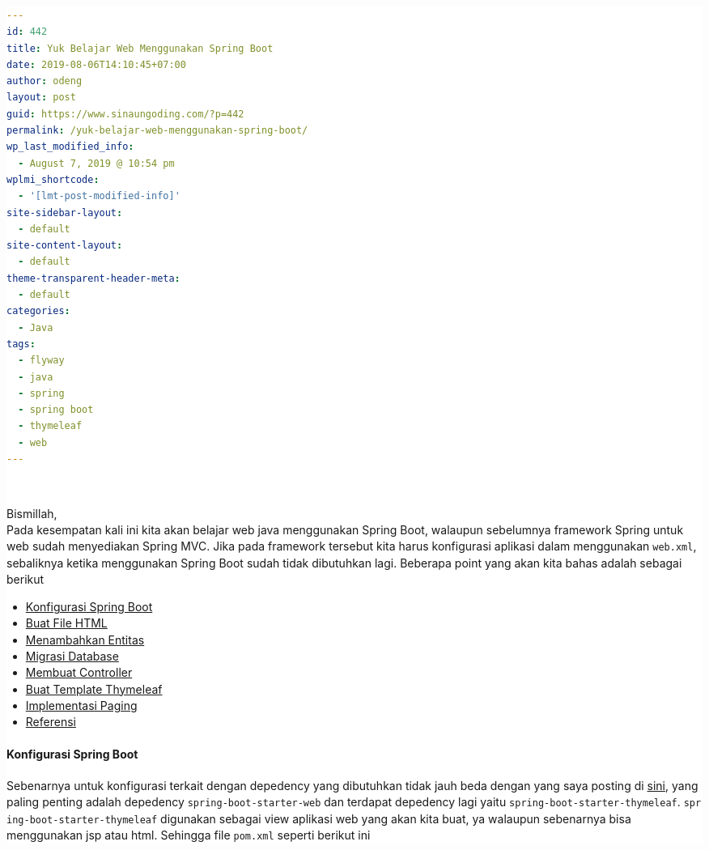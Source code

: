 ```yaml
---
id: 442
title: Yuk Belajar Web Menggunakan Spring Boot
date: 2019-08-06T14:10:45+07:00
author: odeng
layout: post
guid: https://www.sinaungoding.com/?p=442
permalink: /yuk-belajar-web-menggunakan-spring-boot/
wp_last_modified_info:
  - August 7, 2019 @ 10:54 pm
wplmi_shortcode:
  - '[lmt-post-modified-info]'
site-sidebar-layout:
  - default
site-content-layout:
  - default
theme-transparent-header-meta:
  - default
categories:
  - Java
tags:
  - flyway
  - java
  - spring
  - spring boot
  - thymeleaf
  - web
---
```

<figure class="wp-block-image"><img src="https://www.sinaungoding.com/wp-content/uploads/2019/08/Web-Thymeleaf-Spring-Boot-1024x729.jpg" alt="" class="wp-image-447" /></figure> 

Bismillah,  
Pada kesempatan kali ini kita akan belajar web java menggunakan Spring Boot, walaupun sebelumnya framework Spring untuk web sudah menyediakan Spring MVC. Jika pada framework tersebut kita harus konfigurasi aplikasi dalam menggunakan `web.xml`, sebaliknya ketika menggunakan Spring Boot sudah tidak dibutuhkan lagi. Beberapa point yang akan kita bahas adalah sebagai berikut

  * [Konfigurasi Spring Boot](#Konfigurasi-Spring-Boot)
  * [Buat File HTML](#Buat-File-HTML)
  * [Menambahkan Entitas](#Menambahkan-Entitas)
  * [Migrasi Database](#Migrasi-Database)
  * [Membuat Controller](#Membuat-Controller)
  * [Buat Template Thymeleaf](#Buat-Template-Thymeleaf)
  * [Implementasi Paging](#Implementasi-Paging)
  * [Referensi](#Referensi)

#### Konfigurasi Spring Boot

Sebenarnya untuk konfigurasi terkait dengan depedency yang dibutuhkan tidak jauh beda dengan yang saya posting di <a rel="noreferrer noopener" aria-label="sini (opens in a new tab)" href="https://www.sinaungoding.com/consume-rest-menggunakan-resttemplate-spring-boot/" target="_blank">sini</a>, yang paling penting adalah depedency `spring-boot-starter-web` dan terdapat depedency lagi yaitu `spring-boot-starter-thymeleaf`. `spring-boot-starter-thymeleaf` digunakan sebagai view aplikasi web yang akan kita buat, ya walaupun sebenarnya bisa menggunakan jsp atau html. Sehingga file `pom.xml` seperti berikut ini
